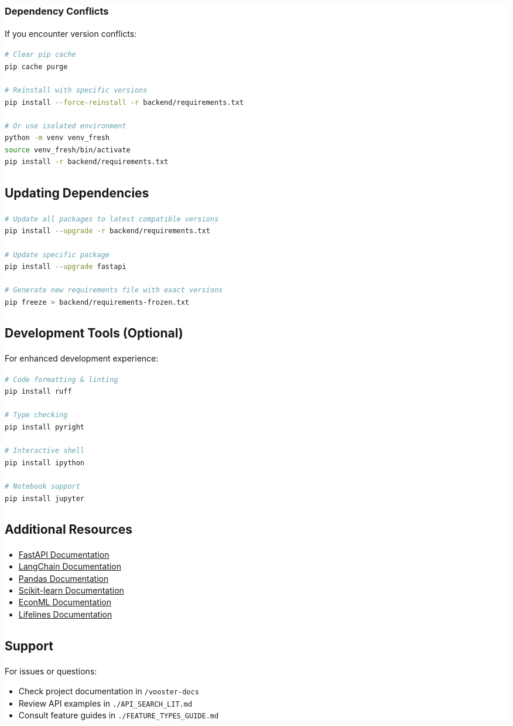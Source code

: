 ### Dependency Conflicts

If you encounter version conflicts:

```bash
# Clear pip cache
pip cache purge

# Reinstall with specific versions
pip install --force-reinstall -r backend/requirements.txt

# Or use isolated environment
python -m venv venv_fresh
source venv_fresh/bin/activate
pip install -r backend/requirements.txt
```

## Updating Dependencies

```bash
# Update all packages to latest compatible versions
pip install --upgrade -r backend/requirements.txt

# Update specific package
pip install --upgrade fastapi

# Generate new requirements file with exact versions
pip freeze > backend/requirements-frozen.txt
```

## Development Tools (Optional)

For enhanced development experience:

```bash
# Code formatting & linting
pip install ruff

# Type checking
pip install pyright

# Interactive shell
pip install ipython

# Notebook support
pip install jupyter
```

## Additional Resources

- [FastAPI Documentation](https://fastapi.tiangolo.com/)
- [LangChain Documentation](https://python.langchain.com/)
- [Pandas Documentation](https://pandas.pydata.org/)
- [Scikit-learn Documentation](https://scikit-learn.org/)
- [EconML Documentation](https://econml.azurewebsites.net/)
- [Lifelines Documentation](https://lifelines.readthedocs.io/)

## Support

For issues or questions:
- Check project documentation in `/vooster-docs`
- Review API examples in `./API_SEARCH_LIT.md`
- Consult feature guides in `./FEATURE_TYPES_GUIDE.md`
